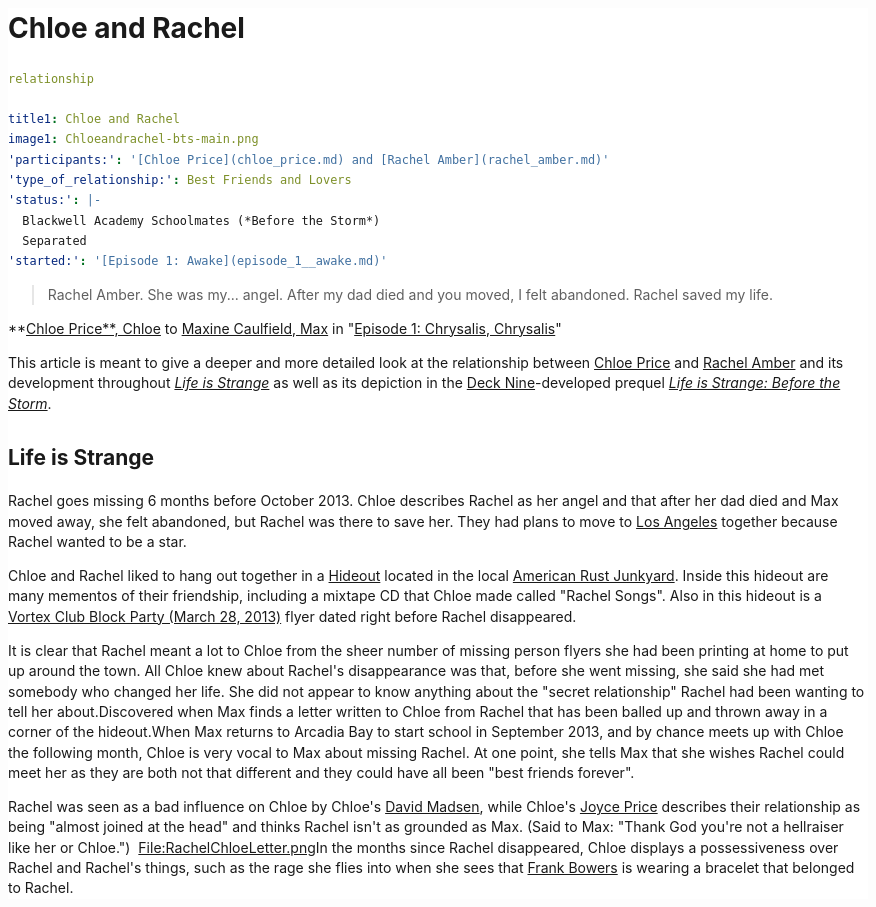 #  Chloe and Rachel 

```yaml
relationship

title1: Chloe and Rachel
image1: Chloeandrachel-bts-main.png
'participants:': '[Chloe Price](chloe_price.md) and [Rachel Amber](rachel_amber.md)'
'type_of_relationship:': Best Friends and Lovers
'status:': |-
  Blackwell Academy Schoolmates (*Before the Storm*)
  Separated
'started:': '[Episode 1: Awake](episode_1__awake.md)'
```

> Rachel Amber. She was my... angel. After my dad died and you moved, I felt abandoned. Rachel saved my life.

**[Chloe Price**, Chloe](chloe_price____chloe.md) to [Maxine Caulfield, Max](maxine_caulfield__max.md) in "[Episode 1: Chrysalis, Chrysalis](episode_1__chrysalis__chrysalis.md)"

This article is meant to give a deeper and more detailed look at the relationship between [Chloe Price](chloe_price.md) and [Rachel Amber](rachel_amber.md) and its development throughout *[Life is Strange](life_is_strange.md)* as well as its depiction in the [Deck Nine](deck_nine.md)-developed prequel *[Life is Strange: Before the Storm](before_the_storm.md)*.

##  Life is Strange 
Rachel goes missing 6 months before October 2013. Chloe describes Rachel as her angel and that after her dad died and Max moved away, she felt abandoned, but Rachel was there to save her. They had plans to move to [Los Angeles](los_angeles.md) together because Rachel wanted to be a star.  

Chloe and Rachel liked to hang out together in a [Hideout](hideout.md) located in the local [American Rust Junkyard](junkyard.md). Inside this hideout are many mementos of their friendship, including a mixtape CD that Chloe made called "Rachel Songs". Also in this hideout is a [Vortex Club Block Party (March 28, 2013)](vortex_club_party.md) flyer dated right before Rachel disappeared.

It is clear that Rachel meant a lot to Chloe from the sheer number of missing person flyers she had been printing at home to put up around the town. All Chloe knew about Rachel's disappearance was that, before she went missing, she said she had met somebody who changed her life. She did not appear to know anything about the "secret relationship" Rachel had been wanting to tell her about.Discovered when Max finds a letter written to Chloe from Rachel that has been balled up and thrown away in a corner of the hideout.When Max returns to Arcadia Bay to start school in September 2013, and by chance meets up with Chloe the following month, Chloe is very vocal to Max about missing Rachel. At one point, she tells Max that she wishes Rachel could meet her as they are both not that different and they could have all been "best friends forever".

Rachel was seen as a bad influence on Chloe by Chloe's [David Madsen](stepfather.md), while Chloe's [Joyce Price](mother.md) describes their relationship as being "almost joined at the head" and thinks Rachel isn't as grounded as Max. (Said to Max: "Thank God you're not a hellraiser like her or Chloe.")  [File:RachelChloeLetter.png](thumb.md)In the months since Rachel disappeared, Chloe displays a possessiveness over Rachel and Rachel's things, such as the rage she flies into when she sees that [Frank Bowers](frank_bowers.md) is wearing a bracelet that belonged to Rachel.
